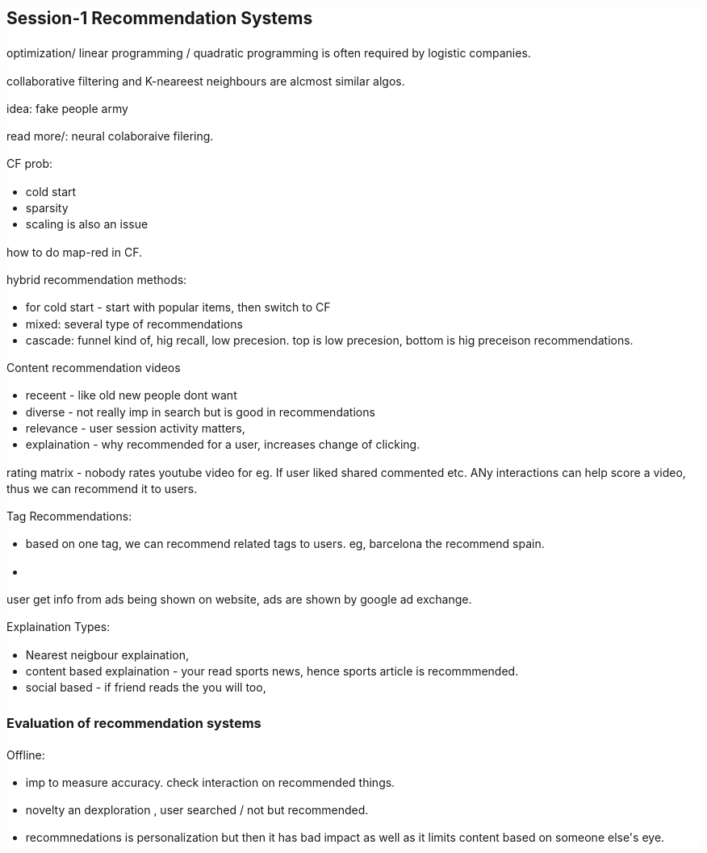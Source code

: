 ## Session-1 Recommendation Systems

optimization/ linear programming / quadratic programming is often required by logistic companies.

collaborative filtering and K-neareest neighbours are  alcmost similar algos.

idea: fake people army

read more/: neural colaboraive filering.

CF prob:

- cold start
- sparsity
- scaling is also an issue

how to do map-red in CF.

hybrid recommendation methods:

- for cold start - start with popular items, then switch to CF
- mixed: several type of recommendations
- cascade: funnel kind of, hig recall, low precesion. top is low precesion, bottom is hig preceison recommendations.

Content recommendation videos

- receent - like old new people dont want
- diverse - not really imp in search but is good in recommendations
- relevance - user session activity matters,
- explaination - why recommended for a user, increases change of clicking.

rating matrix - nobody rates youtube video for eg. If user liked shared commented etc. ANy interactions can help score a video, thus we can recommend it to users.

Tag Recommendations:

- based on one tag, we can recommend related tags to users. eg, barcelona the recommend spain.

-

user get info from ads being shown on website, ads are shown by google ad exchange.

Explaination Types:

- Nearest neigbour explaination,
- content based explaination - your read sports news, hence sports article is recommmended.
- social based - if friend reads the you will too,

### Evaluation of recommendation systems

Offline:

- imp to measure accuracy. check interaction on recommended things.

- novelty an dexploration , user searched / not but recommended.

- recommnedations is personalization but then it has bad impact as well as it limits content based on someone else's eye.
